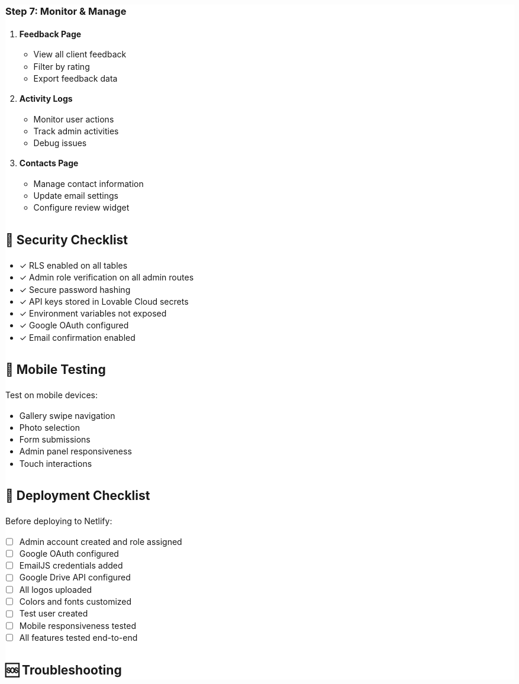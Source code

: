 ### Step 7: Monitor & Manage

1. **Feedback Page**
   - View all client feedback
   - Filter by rating
   - Export feedback data

2. **Activity Logs**
   - Monitor user actions
   - Track admin activities
   - Debug issues

3. **Contacts Page**
   - Manage contact information
   - Update email settings
   - Configure review widget

## 🔐 Security Checklist

- ✓ RLS enabled on all tables
- ✓ Admin role verification on all admin routes
- ✓ Secure password hashing
- ✓ API keys stored in Lovable Cloud secrets
- ✓ Environment variables not exposed
- ✓ Google OAuth configured
- ✓ Email confirmation enabled

## 📱 Mobile Testing

Test on mobile devices:
- Gallery swipe navigation
- Photo selection
- Form submissions
- Admin panel responsiveness
- Touch interactions

## 🚀 Deployment Checklist

Before deploying to Netlify:

- [ ] Admin account created and role assigned
- [ ] Google OAuth configured
- [ ] EmailJS credentials added
- [ ] Google Drive API configured
- [ ] All logos uploaded
- [ ] Colors and fonts customized
- [ ] Test user created
- [ ] Mobile responsiveness tested
- [ ] All features tested end-to-end

## 🆘 Troubleshooting
